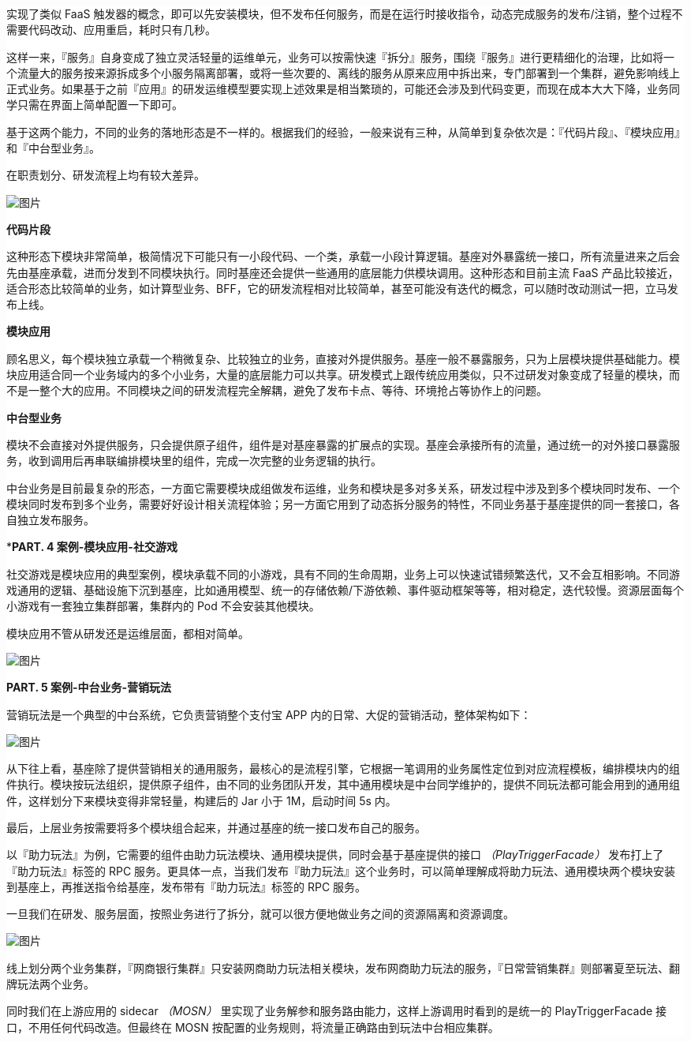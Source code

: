 实现了类似 FaaS 触发器的概念，即可以先安装模块，但不发布任何服务，而是在运行时接收指令，动态完成服务的发布/注销，整个过程不需要代码改动、应用重启，耗时只有几秒。

这样一来，『服务』自身变成了独立灵活轻量的运维单元，业务可以按需快速『拆分』服务，围绕『服务』进行更精细化的治理，比如将一个流量大的服务按来源拆成多个小服务隔离部署，或将一些次要的、离线的服务从原来应用中拆出来，专门部署到一个集群，避免影响线上正式业务。如果基于之前『应用』的研发运维模型要实现上述效果是相当繁琐的，可能还会涉及到代码变更，而现在成本大大下降，业务同学只需在界面上简单配置一下即可。

基于这两个能力，不同的业务的落地形态是不一样的。根据我们的经验，一般来说有三种，从简单到复杂依次是：『代码片段』、『模块应用』和『中台型业务』。

在职责划分、研发流程上均有较大差异。 

![图片](https://p3-juejin.byteimg.com/tos-cn-i-k3u1fbpfcp/f9c9f18727974b71b0737490031500d6~tplv-k3u1fbpfcp-zoom-1.image)

**代码片段**

这种形态下模块非常简单，极简情况下可能只有一小段代码、一个类，承载一小段计算逻辑。基座对外暴露统一接口，所有流量进来之后会先由基座承载，进而分发到不同模块执行。同时基座还会提供一些通用的底层能力供模块调用。这种形态和目前主流 FaaS 产品比较接近，适合形态比较简单的业务，如计算型业务、BFF，它的研发流程相对比较简单，甚至可能没有迭代的概念，可以随时改动测试一把，立马发布上线。 

**模块应用**

顾名思义，每个模块独立承载一个稍微复杂、比较独立的业务，直接对外提供服务。基座一般不暴露服务，只为上层模块提供基础能力。模块应用适合同一个业务域内的多个小业务，大量的底层能力可以共享。研发模式上跟传统应用类似，只不过研发对象变成了轻量的模块，而不是一整个大的应用。不同模块之间的研发流程完全解耦，避免了发布卡点、等待、环境抢占等协作上的问题。

**中台型业务**

模块不会直接对外提供服务，只会提供原子组件，组件是对基座暴露的扩展点的实现。基座会承接所有的流量，通过统一的对外接口暴露服务，收到调用后再串联编排模块里的组件，完成一次完整的业务逻辑的执行。

中台业务是目前最复杂的形态，一方面它需要模块成组做发布运维，业务和模块是多对多关系，研发过程中涉及到多个模块同时发布、一个模块同时发布到多个业务，需要好好设计相关流程体验；另一方面它用到了动态拆分服务的特性，不同业务基于基座提供的同一套接口，各自独立发布服务。

***PART. 4 案例-模块应用-社交游戏**

社交游戏是模块应用的典型案例，模块承载不同的小游戏，具有不同的生命周期，业务上可以快速试错频繁迭代，又不会互相影响。不同游戏通用的逻辑、基础设施下沉到基座，比如通用模型、统一的存储依赖/下游依赖、事件驱动框架等等，相对稳定，迭代较慢。资源层面每个小游戏有一套独立集群部署，集群内的 Pod 不会安装其他模块。

模块应用不管从研发还是运维层面，都相对简单。

![图片](https://p3-juejin.byteimg.com/tos-cn-i-k3u1fbpfcp/ede06697bbab42439f0c0aaeb880d6e9~tplv-k3u1fbpfcp-zoom-1.image)

**PART. 5 案例-中台业务-营销玩法**

营销玩法是一个典型的中台系统，它负责营销整个支付宝 APP 内的日常、大促的营销活动，整体架构如下：

![图片](https://p3-juejin.byteimg.com/tos-cn-i-k3u1fbpfcp/d802058f5ef54352930a444d63493d9e~tplv-k3u1fbpfcp-zoom-1.image)

从下往上看，基座除了提供营销相关的通用服务，最核心的是流程引擎，它根据一笔调用的业务属性定位到对应流程模板，编排模块内的组件执行。模块按玩法组织，提供原子组件，由不同的业务团队开发，其中通用模块是中台同学维护的，提供不同玩法都可能会用到的通用组件，这样划分下来模块变得非常轻量，构建后的 Jar 小于 1M，启动时间 5s 内。

最后，上层业务按需要将多个模块组合起来，并通过基座的统一接口发布自己的服务。

以『助力玩法』为例，它需要的组件由助力玩法模块、通用模块提供，同时会基于基座提供的接口 *（PlayTriggerFacade）* 发布打上了『助力玩法』标签的 RPC 服务。更具体一点，当我们发布『助力玩法』这个业务时，可以简单理解成将助力玩法、通用模块两个模块安装到基座上，再推送指令给基座，发布带有『助力玩法』标签的 RPC 服务。

一旦我们在研发、服务层面，按照业务进行了拆分，就可以很方便地做业务之间的资源隔离和资源调度。

![图片](https://p3-juejin.byteimg.com/tos-cn-i-k3u1fbpfcp/d01aceeea6ab467ba952ed6b6102b4d1~tplv-k3u1fbpfcp-zoom-1.image)

线上划分两个业务集群，『网商银行集群』只安装网商助力玩法相关模块，发布网商助力玩法的服务，『日常营销集群』则部署夏至玩法、翻牌玩法两个业务。

同时我们在上游应用的 sidecar *（MOSN）* 里实现了业务解参和服务路由能力，这样上游调用时看到的是统一的 PlayTriggerFacade 接口，不用任何代码改造。但最终在 MOSN 按配置的业务规则，将流量正确路由到玩法中台相应集群。
